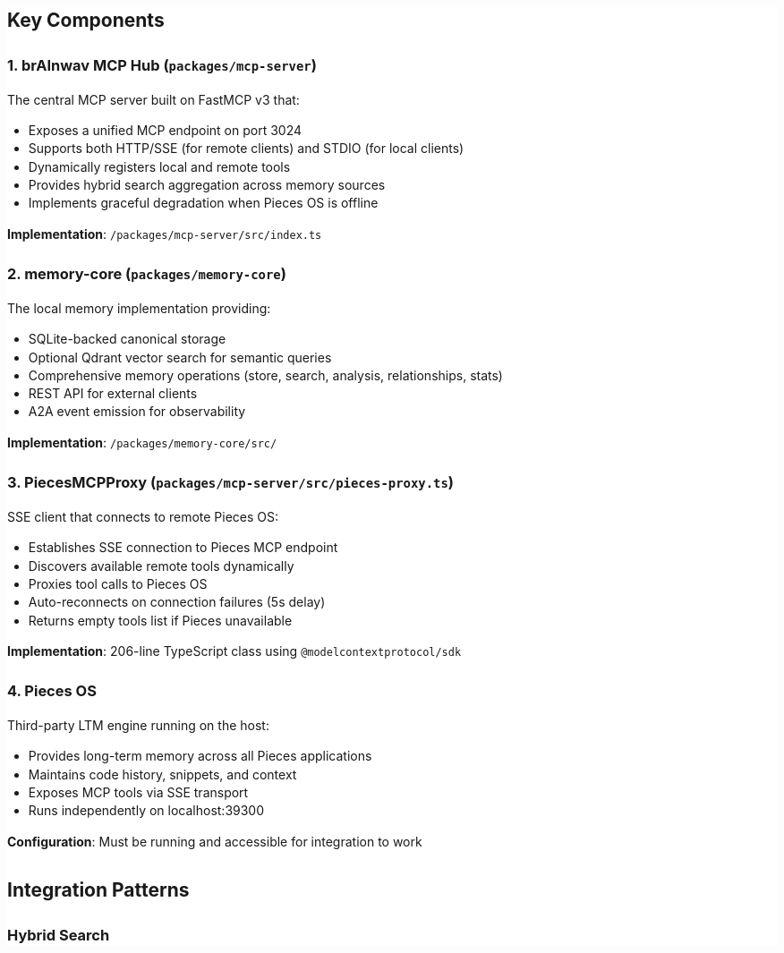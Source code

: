 ## Key Components

### 1. brAInwav MCP Hub (`packages/mcp-server`)

The central MCP server built on FastMCP v3 that:

- Exposes a unified MCP endpoint on port 3024
- Supports both HTTP/SSE (for remote clients) and STDIO (for local clients)
- Dynamically registers local and remote tools
- Provides hybrid search aggregation across memory sources
- Implements graceful degradation when Pieces OS is offline

**Implementation**: `/packages/mcp-server/src/index.ts`

### 2. memory-core (`packages/memory-core`)

The local memory implementation providing:

- SQLite-backed canonical storage
- Optional Qdrant vector search for semantic queries
- Comprehensive memory operations (store, search, analysis, relationships, stats)
- REST API for external clients
- A2A event emission for observability

**Implementation**: `/packages/memory-core/src/`

### 3. PiecesMCPProxy (`packages/mcp-server/src/pieces-proxy.ts`)

SSE client that connects to remote Pieces OS:

- Establishes SSE connection to Pieces MCP endpoint
- Discovers available remote tools dynamically
- Proxies tool calls to Pieces OS
- Auto-reconnects on connection failures (5s delay)
- Returns empty tools list if Pieces unavailable

**Implementation**: 206-line TypeScript class using `@modelcontextprotocol/sdk`

### 4. Pieces OS

Third-party LTM engine running on the host:

- Provides long-term memory across all Pieces applications
- Maintains code history, snippets, and context
- Exposes MCP tools via SSE transport
- Runs independently on localhost:39300

**Configuration**: Must be running and accessible for integration to work

## Integration Patterns

### Hybrid Search
